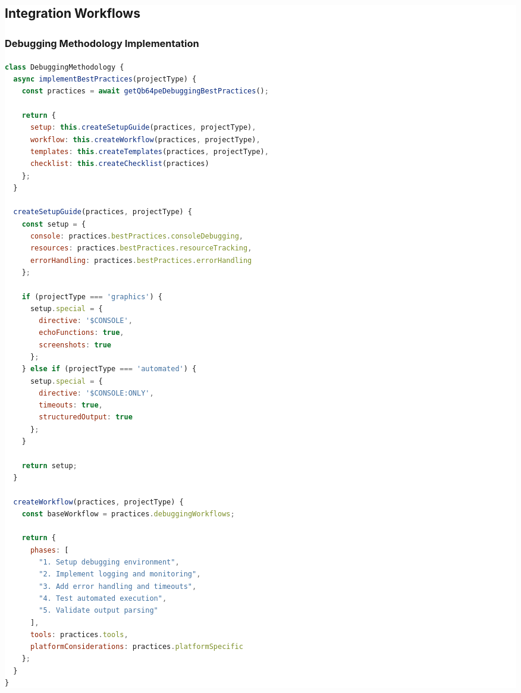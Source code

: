 
## Integration Workflows

### Debugging Methodology Implementation

```javascript
class DebuggingMethodology {
  async implementBestPractices(projectType) {
    const practices = await getQb64peDebuggingBestPractices();
    
    return {
      setup: this.createSetupGuide(practices, projectType),
      workflow: this.createWorkflow(practices, projectType),
      templates: this.createTemplates(practices, projectType),
      checklist: this.createChecklist(practices)
    };
  }
  
  createSetupGuide(practices, projectType) {
    const setup = {
      console: practices.bestPractices.consoleDebugging,
      resources: practices.bestPractices.resourceTracking,
      errorHandling: practices.bestPractices.errorHandling
    };
    
    if (projectType === 'graphics') {
      setup.special = {
        directive: '$CONSOLE',
        echoFunctions: true,
        screenshots: true
      };
    } else if (projectType === 'automated') {
      setup.special = {
        directive: '$CONSOLE:ONLY',
        timeouts: true,
        structuredOutput: true
      };
    }
    
    return setup;
  }
  
  createWorkflow(practices, projectType) {
    const baseWorkflow = practices.debuggingWorkflows;
    
    return {
      phases: [
        "1. Setup debugging environment",
        "2. Implement logging and monitoring",
        "3. Add error handling and timeouts",
        "4. Test automated execution",
        "5. Validate output parsing"
      ],
      tools: practices.tools,
      platformConsiderations: practices.platformSpecific
    };
  }
}
```
